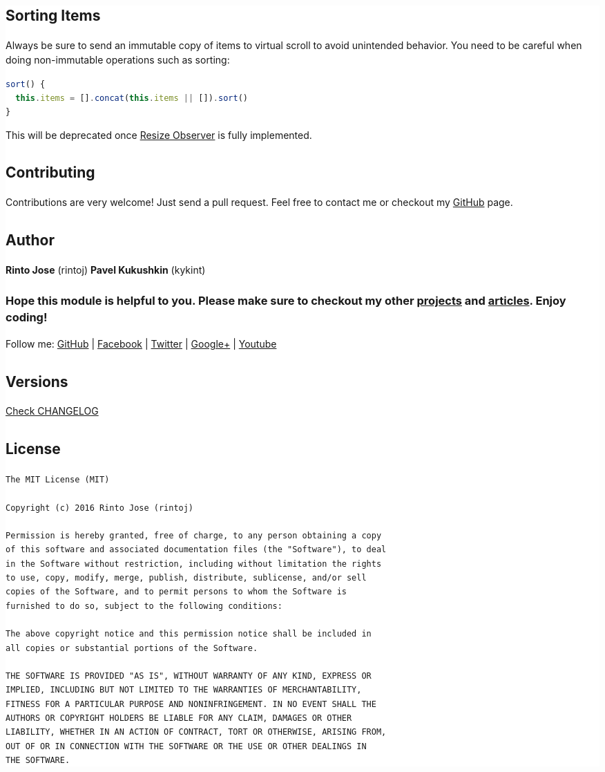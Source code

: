 ## Sorting Items

Always be sure to send an immutable copy of items to virtual scroll to avoid unintended behavior. You need to be careful when doing non-immutable operations such as sorting:

```ts
sort() {
  this.items = [].concat(this.items || []).sort()
}
```

This will be deprecated once [Resize Observer](https://wicg.github.io/ResizeObserver/) is fully implemented.

## Contributing
Contributions are very welcome! Just send a pull request. Feel free to contact me or checkout my [GitHub](https://github.com/rintoj) page.

## Author

**Rinto Jose** (rintoj)
**Pavel Kukushkin** (kykint)

### Hope this module is helpful to you. Please make sure to checkout my other [projects](https://github.com/rintoj) and [articles](https://medium.com/@rintoj). Enjoy coding!

Follow me:
  [GitHub](https://github.com/rintoj)
| [Facebook](https://www.facebook.com/rinto.jose)
| [Twitter](https://twitter.com/rintoj)
| [Google+](https://plus.google.com/+RintoJoseMankudy)
| [Youtube](https://youtube.com/+RintoJoseMankudy)

## Versions
[Check CHANGELOG](https://github.com/kykint/ngx-virtual-scroll-plus/blob/master/CHANGELOG.md)

## License
```
The MIT License (MIT)

Copyright (c) 2016 Rinto Jose (rintoj)

Permission is hereby granted, free of charge, to any person obtaining a copy
of this software and associated documentation files (the "Software"), to deal
in the Software without restriction, including without limitation the rights
to use, copy, modify, merge, publish, distribute, sublicense, and/or sell
copies of the Software, and to permit persons to whom the Software is
furnished to do so, subject to the following conditions:

The above copyright notice and this permission notice shall be included in
all copies or substantial portions of the Software.

THE SOFTWARE IS PROVIDED "AS IS", WITHOUT WARRANTY OF ANY KIND, EXPRESS OR
IMPLIED, INCLUDING BUT NOT LIMITED TO THE WARRANTIES OF MERCHANTABILITY,
FITNESS FOR A PARTICULAR PURPOSE AND NONINFRINGEMENT. IN NO EVENT SHALL THE
AUTHORS OR COPYRIGHT HOLDERS BE LIABLE FOR ANY CLAIM, DAMAGES OR OTHER
LIABILITY, WHETHER IN AN ACTION OF CONTRACT, TORT OR OTHERWISE, ARISING FROM,
OUT OF OR IN CONNECTION WITH THE SOFTWARE OR THE USE OR OTHER DEALINGS IN
THE SOFTWARE.
```